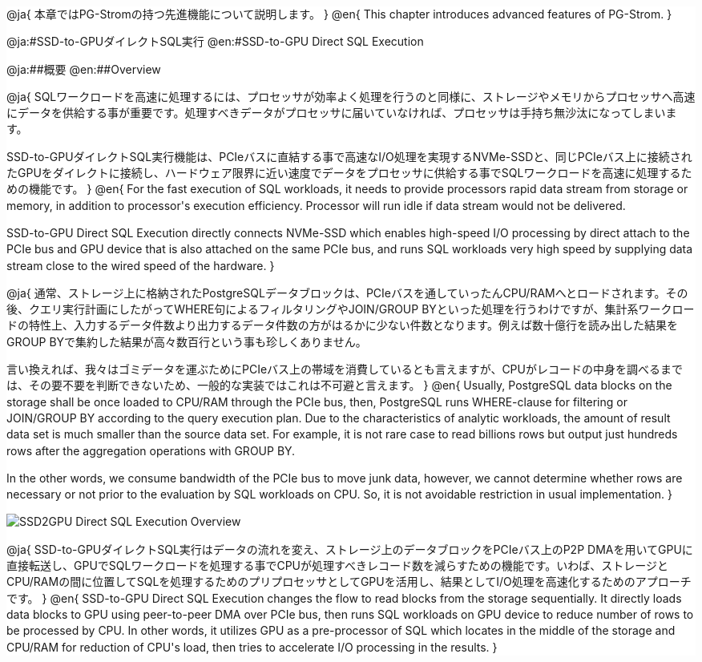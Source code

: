 @ja{
本章ではPG-Stromの持つ先進機能について説明します。
}
@en{
This chapter introduces advanced features of PG-Strom.
}

@ja:#SSD-to-GPUダイレクトSQL実行
@en:#SSD-to-GPU Direct SQL Execution

@ja:##概要
@en:##Overview

@ja{
SQLワークロードを高速に処理するには、プロセッサが効率よく処理を行うのと同様に、ストレージやメモリからプロセッサへ高速にデータを供給する事が重要です。処理すべきデータがプロセッサに届いていなければ、プロセッサは手持ち無沙汰になってしまいます。

SSD-to-GPUダイレクトSQL実行機能は、PCIeバスに直結する事で高速なI/O処理を実現するNVMe-SSDと、同じPCIeバス上に接続されたGPUをダイレクトに接続し、ハードウェア限界に近い速度でデータをプロセッサに供給する事でSQLワークロードを高速に処理するための機能です。
}
@en{
For the fast execution of SQL workloads, it needs to provide processors rapid data stream from storage or memory, in addition to processor's execution efficiency. Processor will run idle if data stream would not be delivered.

SSD-to-GPU Direct SQL Execution directly connects NVMe-SSD which enables high-speed I/O processing by direct attach to the PCIe bus and GPU device that is also attached on the same PCIe bus, and runs SQL workloads very high speed by supplying data stream close to the wired speed of the hardware.
}

@ja{
通常、ストレージ上に格納されたPostgreSQLデータブロックは、PCIeバスを通していったんCPU/RAMへとロードされます。その後、クエリ実行計画にしたがってWHERE句によるフィルタリングやJOIN/GROUP BYといった処理を行うわけですが、集計系ワークロードの特性上、入力するデータ件数より出力するデータ件数の方がはるかに少ない件数となります。例えば数十億行を読み出した結果をGROUP BYで集約した結果が高々数百行という事も珍しくありません。

言い換えれば、我々はゴミデータを運ぶためにPCIeバス上の帯域を消費しているとも言えますが、CPUがレコードの中身を調べるまでは、その要不要を判断できないため、一般的な実装ではこれは不可避と言えます。
}
@en{
Usually, PostgreSQL data blocks on the storage shall be once loaded to CPU/RAM through the PCIe bus, then, PostgreSQL runs WHERE-clause for filtering or JOIN/GROUP BY according to the query execution plan. Due to the characteristics of analytic workloads, the amount of result data set is much smaller than the source data set. For example, it is not rare case to read billions rows but output just hundreds rows after the aggregation operations with GROUP BY.

In the other words, we consume bandwidth of the PCIe bus to move junk data, however, we cannot determine whether rows are necessary or not prior to the evaluation by SQL workloads on CPU. So, it is not avoidable restriction in usual implementation.
}


![SSD2GPU Direct SQL Execution Overview](./img/ssd2gpu-overview.png)

@ja{
SSD-to-GPUダイレクトSQL実行はデータの流れを変え、ストレージ上のデータブロックをPCIeバス上のP2P DMAを用いてGPUに直接転送し、GPUでSQLワークロードを処理する事でCPUが処理すべきレコード数を減らすための機能です。いわば、ストレージとCPU/RAMの間に位置してSQLを処理するためのプリプロセッサとしてGPUを活用し、結果としてI/O処理を高速化するためのアプローチです。
}
@en{
SSD-to-GPU Direct SQL Execution changes the flow to read blocks from the storage sequentially. It directly loads data blocks to GPU using peer-to-peer DMA over PCIe bus, then runs SQL workloads on GPU device to reduce number of rows to be processed by CPU. In other words, it utilizes GPU as a pre-processor of SQL which locates in the middle of the storage and CPU/RAM for reduction of CPU's load, then tries to accelerate I/O processing in the results.
}
